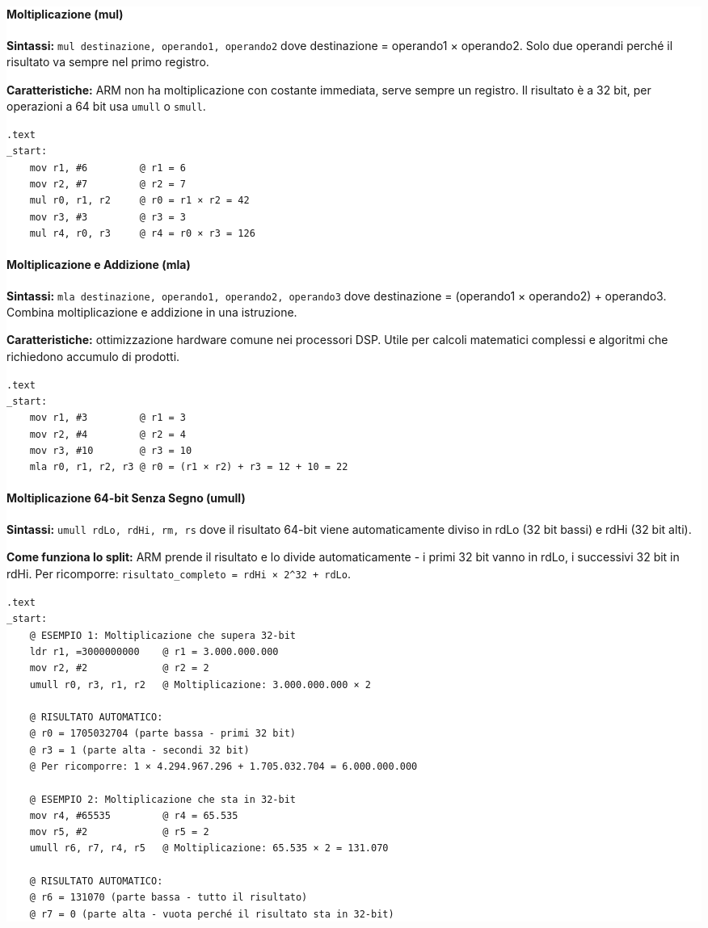 #### Moltiplicazione (mul)

**Sintassi:** `mul destinazione, operando1, operando2` dove destinazione = operando1 × operando2. Solo due operandi perché il risultato va sempre nel primo registro.

**Caratteristiche:** ARM non ha moltiplicazione con costante immediata, serve sempre un registro. Il risultato è a 32 bit, per operazioni a 64 bit usa `umull` o `smull`.

```assembly
.text
_start:
    mov r1, #6         @ r1 = 6
    mov r2, #7         @ r2 = 7
    mul r0, r1, r2     @ r0 = r1 × r2 = 42
    mov r3, #3         @ r3 = 3
    mul r4, r0, r3     @ r4 = r0 × r3 = 126
```

#### Moltiplicazione e Addizione (mla)

**Sintassi:** `mla destinazione, operando1, operando2, operando3` dove destinazione = (operando1 × operando2) + operando3. Combina moltiplicazione e addizione in una istruzione.

**Caratteristiche:** ottimizzazione hardware comune nei processori DSP. Utile per calcoli matematici complessi e algoritmi che richiedono accumulo di prodotti.

```assembly
.text
_start:
    mov r1, #3         @ r1 = 3
    mov r2, #4         @ r2 = 4
    mov r3, #10        @ r3 = 10
    mla r0, r1, r2, r3 @ r0 = (r1 × r2) + r3 = 12 + 10 = 22
```

#### Moltiplicazione 64-bit Senza Segno (umull)

**Sintassi:** `umull rdLo, rdHi, rm, rs` dove il risultato 64-bit viene automaticamente diviso in rdLo (32 bit bassi) e rdHi (32 bit alti).

**Come funziona lo split:** ARM prende il risultato e lo divide automaticamente - i primi 32 bit vanno in rdLo, i successivi 32 bit in rdHi. Per ricomporre: `risultato_completo = rdHi × 2^32 + rdLo`.

```assembly
.text
_start:
    @ ESEMPIO 1: Moltiplicazione che supera 32-bit
    ldr r1, =3000000000    @ r1 = 3.000.000.000
    mov r2, #2             @ r2 = 2
    umull r0, r3, r1, r2   @ Moltiplicazione: 3.000.000.000 × 2
    
    @ RISULTATO AUTOMATICO:
    @ r0 = 1705032704 (parte bassa - primi 32 bit)
    @ r3 = 1 (parte alta - secondi 32 bit)
    @ Per ricomporre: 1 × 4.294.967.296 + 1.705.032.704 = 6.000.000.000
    
    @ ESEMPIO 2: Moltiplicazione che sta in 32-bit
    mov r4, #65535         @ r4 = 65.535
    mov r5, #2             @ r5 = 2
    umull r6, r7, r4, r5   @ Moltiplicazione: 65.535 × 2 = 131.070
    
    @ RISULTATO AUTOMATICO:
    @ r6 = 131070 (parte bassa - tutto il risultato)
    @ r7 = 0 (parte alta - vuota perché il risultato sta in 32-bit)
```
